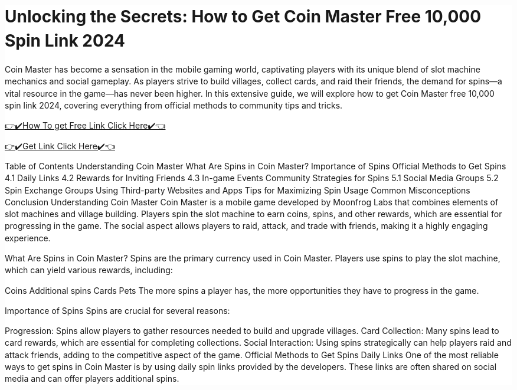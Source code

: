 # Unlocking the Secrets: How to Get Coin Master Free 10,000 Spin Link 2024
Coin Master has become a sensation in the mobile gaming world, captivating players with its unique blend of slot machine mechanics and social gameplay. As players strive to build villages, collect cards, and raid their friends, the demand for spins—a vital resource in the game—has never been higher. In this extensive guide, we will explore how to get Coin Master free 10,000 spin link 2024, covering everything from official methods to community tips and tricks.

[👉✔️How To get Free Link Click Here✔️👈](http://todaylink.site/Coinspins/)

[👉✔️Get Link Click Here✔️👈](http://todaylink.site/Coinspins/)

Table of Contents
Understanding Coin Master
What Are Spins in Coin Master?
Importance of Spins
Official Methods to Get Spins
4.1 Daily Links
4.2 Rewards for Inviting Friends
4.3 In-game Events
Community Strategies for Spins
5.1 Social Media Groups
5.2 Spin Exchange Groups
Using Third-party Websites and Apps
Tips for Maximizing Spin Usage
Common Misconceptions
Conclusion
Understanding Coin Master
Coin Master is a mobile game developed by Moonfrog Labs that combines elements of slot machines and village building. Players spin the slot machine to earn coins, spins, and other rewards, which are essential for progressing in the game. The social aspect allows players to raid, attack, and trade with friends, making it a highly engaging experience.

What Are Spins in Coin Master?
Spins are the primary currency used in Coin Master. Players use spins to play the slot machine, which can yield various rewards, including:

Coins
Additional spins
Cards
Pets
The more spins a player has, the more opportunities they have to progress in the game.

Importance of Spins
Spins are crucial for several reasons:

Progression: Spins allow players to gather resources needed to build and upgrade villages.
Card Collection: Many spins lead to card rewards, which are essential for completing collections.
Social Interaction: Using spins strategically can help players raid and attack friends, adding to the competitive aspect of the game.
Official Methods to Get Spins
Daily Links
One of the most reliable ways to get spins in Coin Master is by using daily spin links provided by the developers. These links are often shared on social media and can offer players additional spins.
